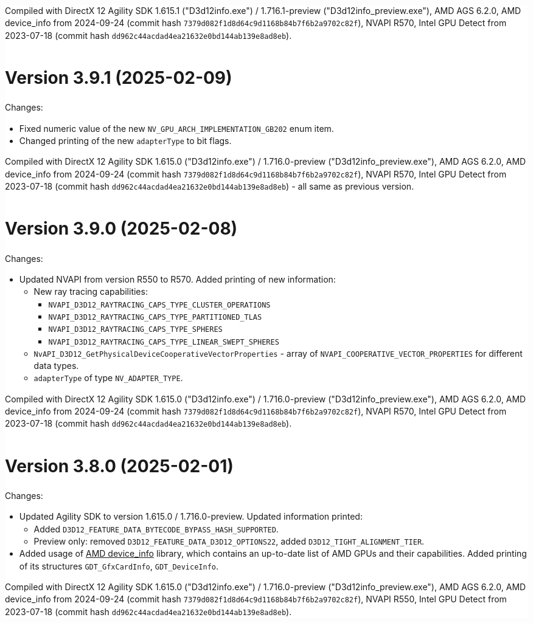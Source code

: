 Compiled with DirectX 12 Agility SDK 1.615.1 ("D3d12info.exe") / 1.716.1-preview ("D3d12info\_preview.exe"), AMD AGS 6.2.0, AMD device\_info from 2024-09-24 (commit hash `7379d082f1d8d64c9d1168b84b7f6b2a9702c82f`), NVAPI R570, Intel GPU Detect from 2023-07-18 (commit hash `dd962c44acdad4ea21632e0bd144ab139e8ad8eb`).

# Version 3.9.1 (2025-02-09)

Changes:

- Fixed numeric value of the new `NV_GPU_ARCH_IMPLEMENTATION_GB202` enum item.
- Changed printing of the new `adapterType` to bit flags.

Compiled with DirectX 12 Agility SDK 1.615.0 ("D3d12info.exe") / 1.716.0-preview ("D3d12info\_preview.exe"), AMD AGS 6.2.0, AMD device\_info from 2024-09-24 (commit hash `7379d082f1d8d64c9d1168b84b7f6b2a9702c82f`), NVAPI R570, Intel GPU Detect from 2023-07-18 (commit hash `dd962c44acdad4ea21632e0bd144ab139e8ad8eb`) - all same as previous version.

# Version 3.9.0 (2025-02-08)

Changes:

- Updated NVAPI from version R550 to R570. Added printing of new information:
  - New ray tracing capabilities:
    - `NVAPI_D3D12_RAYTRACING_CAPS_TYPE_CLUSTER_OPERATIONS`
    - `NVAPI_D3D12_RAYTRACING_CAPS_TYPE_PARTITIONED_TLAS`
    - `NVAPI_D3D12_RAYTRACING_CAPS_TYPE_SPHERES`
    - `NVAPI_D3D12_RAYTRACING_CAPS_TYPE_LINEAR_SWEPT_SPHERES`
  - `NvAPI_D3D12_GetPhysicalDeviceCooperativeVectorProperties` - array of `NVAPI_COOPERATIVE_VECTOR_PROPERTIES` for different data types.
  - `adapterType` of type `NV_ADAPTER_TYPE`.

Compiled with DirectX 12 Agility SDK 1.615.0 ("D3d12info.exe") / 1.716.0-preview ("D3d12info\_preview.exe"), AMD AGS 6.2.0, AMD device\_info from 2024-09-24 (commit hash `7379d082f1d8d64c9d1168b84b7f6b2a9702c82f`), NVAPI R570, Intel GPU Detect from 2023-07-18 (commit hash `dd962c44acdad4ea21632e0bd144ab139e8ad8eb`).

# Version 3.8.0 (2025-02-01)

Changes:

- Updated Agility SDK to version 1.615.0 / 1.716.0-preview. Updated information printed:
  - Added `D3D12_FEATURE_DATA_BYTECODE_BYPASS_HASH_SUPPORTED`.
  - Preview only: removed `D3D12_FEATURE_DATA_D3D12_OPTIONS22`, added `D3D12_TIGHT_ALIGNMENT_TIER`.
- Added usage of [AMD device_info](https://github.com/GPUOpen-Tools/device_info) library, which contains an up-to-date list of AMD GPUs and their capabilities. Added printing of its structures `GDT_GfxCardInfo`, `GDT_DeviceInfo`.

Compiled with DirectX 12 Agility SDK 1.615.0 ("D3d12info.exe") / 1.716.0-preview ("D3d12info\_preview.exe"), AMD AGS 6.2.0, AMD device\_info from 2024-09-24 (commit hash `7379d082f1d8d64c9d1168b84b7f6b2a9702c82f`), NVAPI R550, Intel GPU Detect from 2023-07-18 (commit hash `dd962c44acdad4ea21632e0bd144ab139e8ad8eb`).
